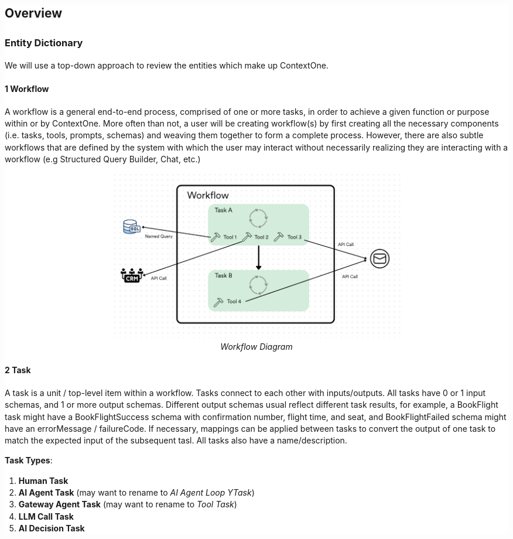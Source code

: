 ## Overview

### Entity Dictionary
We will use a top-down approach to review the entities which make up ContextOne.

#### 1 Workflow
A workflow is a general end-to-end process, comprised of one or more tasks, in order to achieve a given function or purpose within or by ContextOne. More often than not, a user will be creating workflow(s) by first creating all the necessary components (i.e. tasks, tools, prompts, schemas) and weaving them together to form a complete process. However, there are also subtle workflows that are defined by the system with which the user may interact without necessarily realizing they are interacting with a workflow (e.g Structured Query Builder, Chat, etc.)
<figure align="center">
  <img src="documentation/images/workflow_diagram.png" alt="Workflow Diagram" width="500">
  <figcaption><em>Workflow Diagram</em></figcaption>
</figure>

#### 2 Task 
A task is a unit / top-level item within a workflow. Tasks connect to each other with inputs/outputs. All tasks have 0 or 1 input schemas, and 1 or more output schemas. Different output schemas usual reflect different task results, for example, a BookFlight task might have a BookFlightSuccess schema with confirmation number, flight time, and seat, and BookFlightFailed schema might have an errorMessage / failureCode. If necessary, mappings  can be applied between tasks to convert the output of one task to match the expected input of the subsequent tasl. All tasks also have a name/description.

**Task Types**:
1. **Human Task**
2. **AI Agent Task** (may want to rename to _AI Agent Loop YTask_)
3. **Gateway Agent Task** (may want to rename to _Tool Task_)
4. **LLM Call Task**
5. **AI Decision Task**
